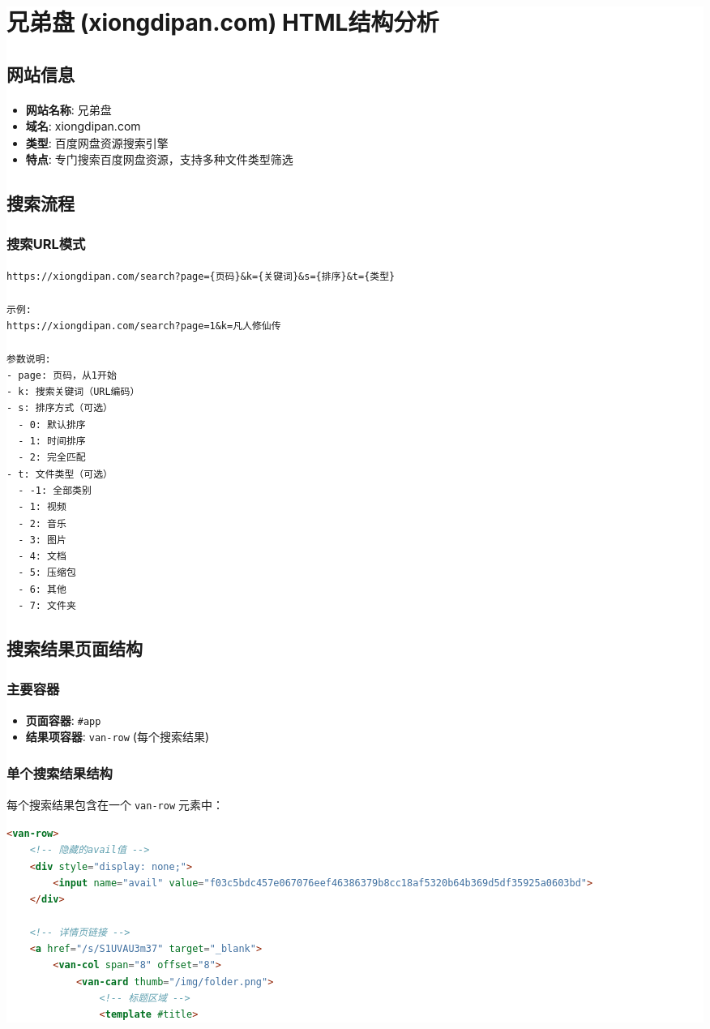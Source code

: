 # 兄弟盘 (xiongdipan.com) HTML结构分析

## 网站信息

- **网站名称**: 兄弟盘
- **域名**: xiongdipan.com
- **类型**: 百度网盘资源搜索引擎
- **特点**: 专门搜索百度网盘资源，支持多种文件类型筛选

## 搜索流程

### 搜索URL模式

```
https://xiongdipan.com/search?page={页码}&k={关键词}&s={排序}&t={类型}

示例:
https://xiongdipan.com/search?page=1&k=凡人修仙传

参数说明:
- page: 页码，从1开始
- k: 搜索关键词（URL编码）
- s: 排序方式（可选）
  - 0: 默认排序
  - 1: 时间排序  
  - 2: 完全匹配
- t: 文件类型（可选）
  - -1: 全部类别
  - 1: 视频
  - 2: 音乐
  - 3: 图片
  - 4: 文档
  - 5: 压缩包
  - 6: 其他
  - 7: 文件夹
```

## 搜索结果页面结构

### 主要容器
- **页面容器**: `#app`
- **结果项容器**: `van-row` (每个搜索结果)

### 单个搜索结果结构

每个搜索结果包含在一个 `van-row` 元素中：

```html
<van-row>
    <!-- 隐藏的avail值 -->
    <div style="display: none;">
        <input name="avail" value="f03c5bdc457e067076eef46386379b8cc18af5320b64b369d5df35925a0603bd">
    </div>
    
    <!-- 详情页链接 -->
    <a href="/s/S1UVAU3m37" target="_blank">
        <van-col span="8" offset="8">
            <van-card thumb="/img/folder.png">
                <!-- 标题区域 -->
                <template #title>
```
